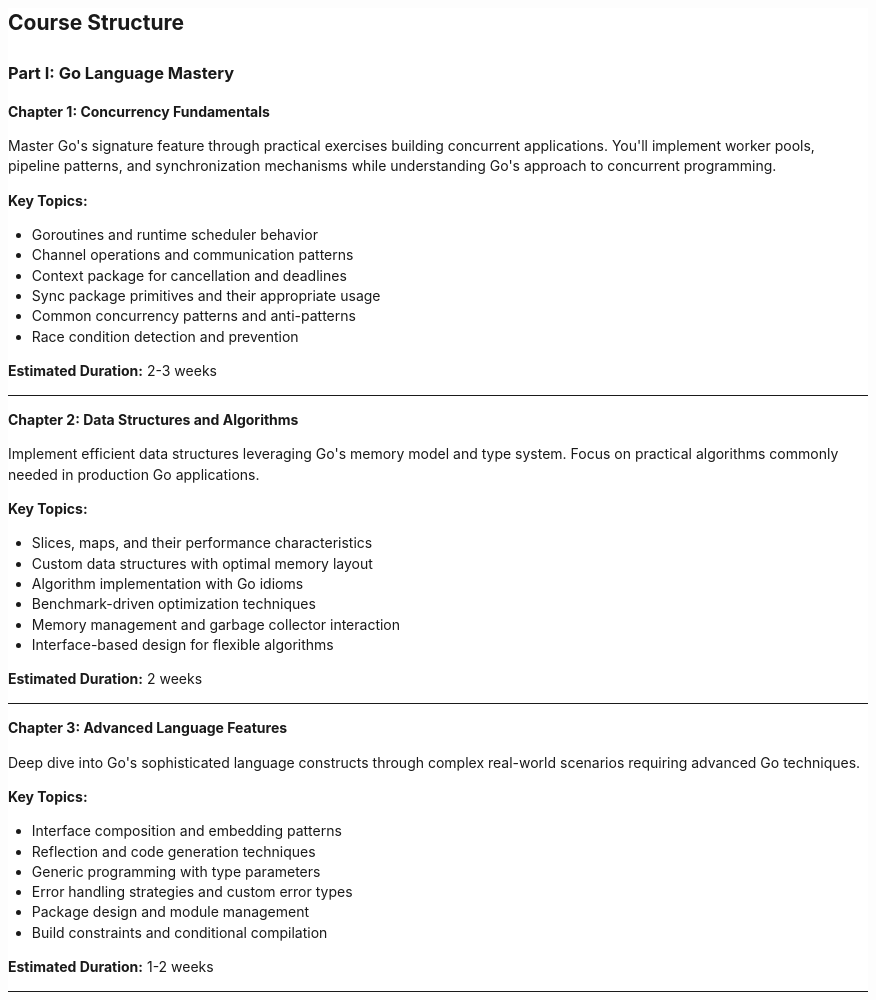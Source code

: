 ## Course Structure

### Part I: Go Language Mastery

**Chapter 1: Concurrency Fundamentals**

Master Go's signature feature through practical exercises building concurrent applications. You'll implement worker pools, pipeline patterns, and synchronization mechanisms while understanding Go's approach to concurrent programming.

**Key Topics:**
- Goroutines and runtime scheduler behavior
- Channel operations and communication patterns
- Context package for cancellation and deadlines
- Sync package primitives and their appropriate usage
- Common concurrency patterns and anti-patterns
- Race condition detection and prevention

**Estimated Duration:** 2-3 weeks

---

**Chapter 2: Data Structures and Algorithms**

Implement efficient data structures leveraging Go's memory model and type system. Focus on practical algorithms commonly needed in production Go applications.

**Key Topics:**
- Slices, maps, and their performance characteristics
- Custom data structures with optimal memory layout
- Algorithm implementation with Go idioms
- Benchmark-driven optimization techniques
- Memory management and garbage collector interaction
- Interface-based design for flexible algorithms

**Estimated Duration:** 2 weeks

---

**Chapter 3: Advanced Language Features**

Deep dive into Go's sophisticated language constructs through complex real-world scenarios requiring advanced Go techniques.

**Key Topics:**
- Interface composition and embedding patterns
- Reflection and code generation techniques
- Generic programming with type parameters
- Error handling strategies and custom error types
- Package design and module management
- Build constraints and conditional compilation

**Estimated Duration:** 1-2 weeks

---
